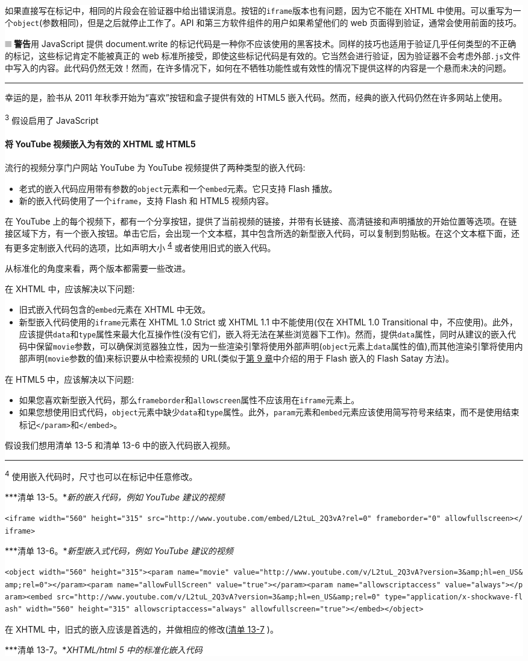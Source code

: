 如果直接写在标记中，相同的片段会在验证器中给出错误消息。按钮的`iframe`版本也有问题，因为它不能在 XHTML 中使用。可以重写为一个`object`(参数相同)，但是之后就停止工作了。API 和第三方软件组件的用户如果希望他们的 web 页面得到验证，通常会使用前面的技巧。

![images](img/square.jpg) **警告**用 JavaScript 提供 document.write 的标记代码是一种你不应该使用的黑客技术。同样的技巧也适用于验证几乎任何类型的不正确的标记，这些标记肯定不能被真正的 web 标准所接受，即使这些标记代码是有效的。它当然会进行验证，因为验证器不会考虑外部`.js`文件中写入的内容。此代码仍然无效！然而，在许多情况下，如何在不牺牲功能性或有效性的情况下提供这样的内容是一个悬而未决的问题。

____________

幸运的是，脸书从 2011 年秋季开始为“喜欢”按钮和盒子提供有效的 HTML5 嵌入代码。然而，经典的嵌入代码仍然在许多网站上使用。

<sup>3</sup> 假设启用了 JavaScript

#### 将 YouTube 视频嵌入为有效的 XHTML 或 HTML5

流行的视频分享门户网站 YouTube 为 YouTube 视频提供了两种类型的嵌入代码:

*   老式的嵌入代码应用带有参数的`object`元素和一个`embed`元素。它只支持 Flash 播放。
*   新的嵌入代码使用了一个`iframe`，支持 Flash 和 HTML5 视频内容。

在 YouTube 上的每个视频下，都有一个分享按钮，提供了当前视频的链接，并带有长链接、高清链接和声明播放的开始位置等选项。在链接区域下方，有一个嵌入按钮。单击它后，会出现一个文本框，其中包含所选的新型嵌入代码，可以复制到剪贴板。在这个文本框下面，还有更多定制嵌入代码的选项，比如声明大小 <sup>[4](#CHP-13-FN-4)</sup> 或者使用旧式的嵌入代码。

从标准化的角度来看，两个版本都需要一些改进。

在 XHTML 中，应该解决以下问题:

*   旧式嵌入代码包含的`embed`元素在 XHTML 中无效。
*   新型嵌入代码使用的`iframe`元素在 XHTML 1.0 Strict 或 XHTML 1.1 中不能使用(仅在 XHTML 1.0 Transitional 中，不应使用)。此外，应该提供`data`和`type`属性来最大化互操作性(没有它们，嵌入将无法在某些浏览器下工作)。然而，提供`data`属性，同时从建议的嵌入代码中保留`movie`参数，可以确保浏览器独立性，因为一些渲染引擎将使用外部声明(`object`元素上`data`属性的值),而其他渲染引擎将使用内部声明(`movie`参数的值)来标识要从中检索视频的 URL(类似于[第 9 章](09.html#ch9)中介绍的用于 Flash 嵌入的 Flash Satay 方法)。

在 HTML5 中，应该解决以下问题:

*   如果您喜欢新型嵌入代码，那么`frameborder`和`allowscreen`属性不应该用在`iframe`元素上。
*   如果您想使用旧式代码，`object`元素中缺少`data`和`type`属性。此外，`param`元素和`embed`元素应该使用简写符号来结束，而不是使用结束标记`</param>`和`</embed>`。

假设我们想用清单 13-5 和清单 13-6 中的嵌入代码嵌入视频。

____________

<sup>4</sup> 使用嵌入代码时，尺寸也可以在标记中任意修改。

***清单 13-5。**新的嵌入代码，例如 YouTube 建议的视频*

`<iframe width="560" height="315" src="http://www.youtube.com/embed/L2tuL_2Q3vA?rel=0" frameborder="0" allowfullscreen></iframe>`

***清单 13-6。**新型嵌入式代码，例如 YouTube 建议的视频*

`<object width="560" height="315"><param name="movie" value="http://www.youtube.com/v/L2tuL_2Q3vA?version=3&amp;hl=en_US&amp;rel=0"></param><param name="allowFullScreen" value="true"></param><param name="allowscriptaccess" value="always"></param><embed src="http://www.youtube.com/v/L2tuL_2Q3vA?version=3&amp;hl=en_US&amp;rel=0" type="application/x-shockwave-flash" width="560" height="315" allowscriptaccess="always" allowfullscreen="true"></embed></object>`

在 XHTML 中，旧式的嵌入应该是首选的，并做相应的修改([清单 13-7](#list_13_7) )。

***清单 13-7。**XHTML/html 5 中的标准化嵌入代码*
